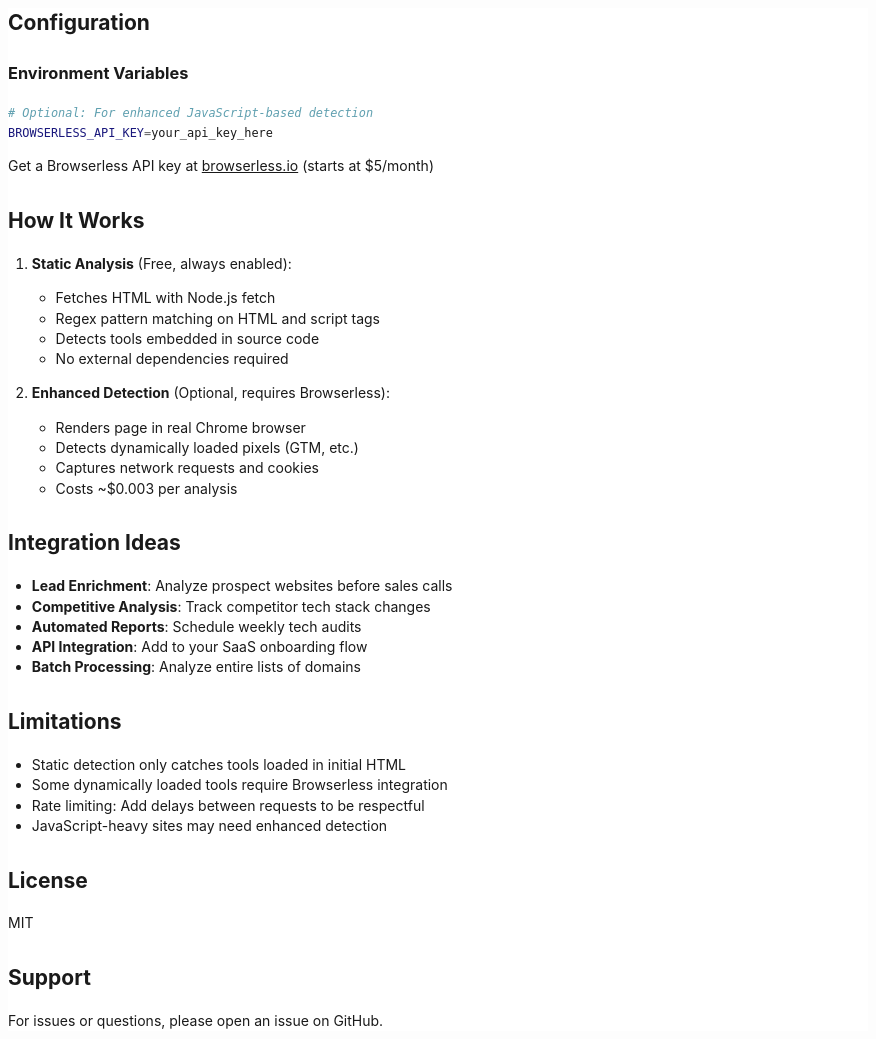 ## Configuration

### Environment Variables

```bash
# Optional: For enhanced JavaScript-based detection
BROWSERLESS_API_KEY=your_api_key_here
```

Get a Browserless API key at [browserless.io](https://www.browserless.io/) (starts at $5/month)

## How It Works

1. **Static Analysis** (Free, always enabled):
   - Fetches HTML with Node.js fetch
   - Regex pattern matching on HTML and script tags
   - Detects tools embedded in source code
   - No external dependencies required

2. **Enhanced Detection** (Optional, requires Browserless):
   - Renders page in real Chrome browser
   - Detects dynamically loaded pixels (GTM, etc.)
   - Captures network requests and cookies
   - Costs ~$0.003 per analysis

## Integration Ideas

- **Lead Enrichment**: Analyze prospect websites before sales calls
- **Competitive Analysis**: Track competitor tech stack changes
- **Automated Reports**: Schedule weekly tech audits
- **API Integration**: Add to your SaaS onboarding flow
- **Batch Processing**: Analyze entire lists of domains

## Limitations

- Static detection only catches tools loaded in initial HTML
- Some dynamically loaded tools require Browserless integration
- Rate limiting: Add delays between requests to be respectful
- JavaScript-heavy sites may need enhanced detection

## License

MIT

## Support

For issues or questions, please open an issue on GitHub.
